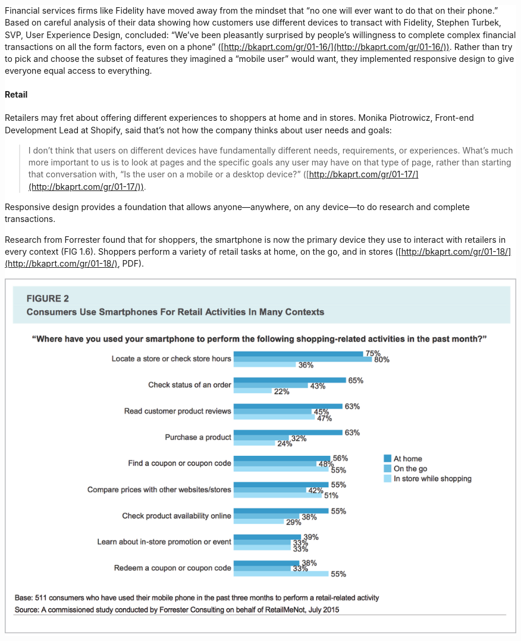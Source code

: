 Financial services firms like Fidelity have moved away from the mindset that “no one will ever want to do that on their phone.” Based on careful analysis of their data showing how customers use different devices to transact with Fidelity, Stephen Turbek, SVP, User Experience Design, concluded: “We’ve been pleasantly surprised by people’s willingness to complete complex financial transactions on all the form factors, even on a phone” ([http://bkaprt.com/gr/01-16/](http://bkaprt.com/gr/01-16/)). Rather than try to pick and choose the subset of features they imagined a “mobile user” would want, they implemented responsive design to give everyone equal access to everything.

#### Retail

Retailers may fret about offering different experiences to shoppers at home and in stores. Monika Piotrowicz, Front-end Development Lead at Shopify, said that’s not how the company thinks about user needs and goals:

> I don’t think that users on different devices have fundamentally different needs, requirements, or experiences. What’s much more important to us is to look at pages and the specific goals any user may have on that type of page, rather than starting that conversation with, “Is the user on a mobile or a desktop device?” ([http://bkaprt.com/gr/01-17/](http://bkaprt.com/gr/01-17/)).

Responsive design provides a foundation that allows anyone—anywhere, on any device—to do research and complete transactions.

Research from Forrester found that for shoppers, the smartphone is now the primary device they use to interact with retailers in every context (FIG 1.6). Shoppers perform a variety of retail tasks at home, on the go, and in stores ([http://bkaprt.com/gr/01-18/](http://bkaprt.com/gr/01-18/), PDF).

![Figure](image/6_Retailers.png "FIG 1.6: Shoppers use their phones to research products and interact with retailers in every context.")
